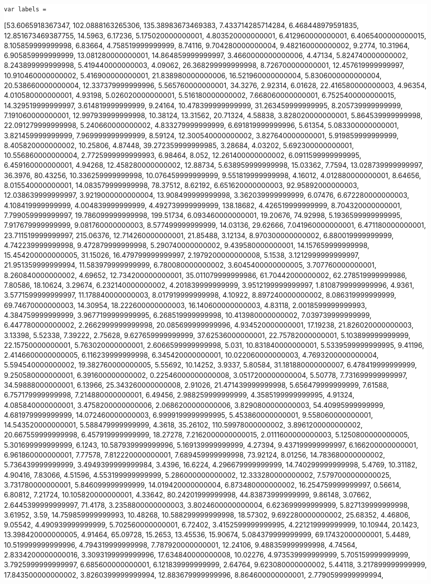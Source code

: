 	var labels =
[53.6065918367347, 102.0888163265306, 135.38983673469383, 7.433714285714284, 6.468448979591835, 12.851673469387755, 14.5963, 6.17236, 5.175020000000001, 4.803520000000001, 6.412960000000001, 6.4065400000000015, 8.105859999999998, 6.83664, 4.758519999999999, 8.74116, 9.704280000000004, 9.482160000000002, 9.2774, 10.31964, 6.905859999999999, 13.081280000000001, 14.864859999999997, 3.4660000000000006, 4.47134, 5.824740000000002, 8.243899999999998, 5.419440000000003, 4.09062, 26.368299999999998, 8.726700000000001, 12.457619999999997, 10.910460000000002, 5.416900000000001, 21.838980000000006, 16.521960000000004, 5.8306000000000004, 20.538660000000004, 12.337379999999996, 5.565760000000001, 34.3276, 2.92314, 6.01628, 22.416580000000003, 4.96354, 4.010580000000001, 4.93198, 5.026020000000001, 5.516180000000002, 7.668060000000001, 6.7525400000000015, 14.329519999999997, 3.614819999999999, 9.24164, 10.478399999999999, 31.263459999999995, 8.205739999999999, 7.191060000000001, 12.997939999999998, 10.38124, 13.31562, 20.71324, 4.58838, 3.828020000000001, 5.864539999999998, 22.091279999999998, 5.240660000000002, 4.833279999999999, 6.691819999999996, 5.61354, 5.083300000000001, 3.821459999999999, 7.969999999999999, 8.59124, 12.300540000000002, 3.827640000000001, 5.919859999999999, 8.405820000000002, 10.25806, 4.87448, 39.272359999999985, 3.28684, 4.03202, 5.692300000000001, 10.556860000000004, 2.7725999999999993, 6.98464, 8.052, 12.261400000000002, 6.0911599999999995, 6.459160000000001, 4.94268, 12.458280000000002, 12.88734, 5.638959999999998, 15.03362, 7.7594, 13.028739999999997, 36.3976, 80.43256, 10.336259999999998, 10.076459999999999, 9.551819999999998, 4.16012, 4.012880000000001, 8.64656, 8.015540000000001, 14.083579999999998, 78.37512, 8.62192, 6.651620000000003, 92.95892000000003, 12.038639999999997, 3.9219000000000004, 13.908499999999998, 3.362039999999999, 6.07476, 6.672280000000003, 4.108419999999999, 4.004839999999999, 4.492739999999999, 138.18682, 4.426519999999999, 8.704320000000001, 7.799059999999997, 19.786099999999998, 199.51734, 6.093460000000001, 19.20676, 74.92998, 5.1936599999999995, 7.917679999999999, 9.081760000000003, 8.577499999999999, 14.03136, 29.62666, 7.041960000000001, 6.471180000000001, 23.711519999999997, 215.06376, 12.714260000000001, 21.85488, 3.12134, 8.970300000000002, 6.880019999999999, 4.742239999999998, 9.472879999999998, 5.290740000000002, 9.439580000000001, 14.157659999999998, 15.454200000000005, 31.15026, 16.479799999999997, 2.1979200000000008, 5.1538, 3.1212999999999997, 21.951359999999994, 11.583979999999999, 6.780080000000002, 3.6045400000000005, 3.707760000000001, 8.260840000000002, 4.69652, 12.734200000000001, 35.011079999999986, 61.70442000000002, 62.278519999999986, 7.80586, 18.10624, 3.29674, 6.232140000000002, 4.201839999999999, 3.9512199999999997, 1.8108799999999996, 4.9361, 3.5771599999999997, 11.178840000000003, 8.017919999999998, 4.10922, 8.897240000000002, 8.086319999999999, 69.74670000000003, 14.30954, 18.222600000000003, 16.140600000000003, 4.83118, 2.0018599999999993, 4.384759999999999, 3.9677199999999995, 6.268519999999998, 10.413980000000002, 7.039739999999999, 6.447780000000002, 2.2662999999999998, 20.085699999999996, 4.934520000000001, 17.19238, 21.826020000000003, 3.13398, 5.52338, 7.39222, 2.75628, 9.627659999999999, 37.62536000000001, 22.75782000000001, 5.103899999999999, 22.15750000000001, 5.763020000000001, 2.6066599999999998, 5.031, 10.831840000000001, 5.5339599999999995, 9.41196, 2.4146600000000005, 6.116239999999998, 6.345420000000001, 10.022060000000003, 4.7693200000000004, 5.594540000000002, 19.382760000000005, 5.55692, 10.14252, 3.9337, 5.80584, 31.181880000000007, 6.478419999999999, 9.250580000000001, 6.391600000000002, 0.22546000000000008, 3.0517200000000004, 5.50778, 7.731699999999997, 34.59888000000001, 6.13966, 25.343260000000008, 2.91026, 21.471439999999998, 5.656479999999999, 7.61588, 6.757179999999998, 7.214880000000001, 6.49456, 2.988259999999999, 4.3585199999999995, 4.91324, 4.085840000000001, 3.4758200000000006, 2.0686200000000006, 3.8290800000000003, 54.40995999999999, 4.681979999999999, 14.072460000000003, 6.9999199999999995, 5.453860000000001, 9.558060000000001, 14.543520000000001, 5.588479999999999, 4.3618, 35.26102, 110.59978000000002, 3.8961200000000002, 20.667559999999998, 6.457919999999999, 18.27278, 7.2162000000000015, 2.0111600000000003, 5.1250800000000005, 5.301699999999999, 6.1243, 10.587939999999996, 5.169139999999999, 4.27394, 9.437199999999997, 6.166200000000001, 6.961860000000001, 7.77578, 7.812220000000001, 7.689459999999998, 73.92124, 8.01256, 14.783680000000002, 5.736439999999999, 3.4949399999999984, 3.4396, 16.6224, 4.296679999999999, 14.740299999999998, 5.4769, 10.31182, 4.90416, 7.83066, 4.51596, 4.553199999999999, 5.286000000000002, 12.333280000000002, 7.5797000000000025, 3.731780000000001, 5.846099999999999, 14.019420000000004, 6.873480000000002, 16.254759999999997, 0.56614, 6.80812, 7.21724, 10.105820000000001, 4.33642, 80.24201999999998, 44.83873999999999, 9.86148, 3.07662, 2.6445399999999997, 71.4178, 3.2358800000000003, 3.8024600000000004, 6.623699999999999, 5.827139999999998, 3.61952, 3.59, 14.759859999999993, 10.48268, 10.588299999999998, 18.57302, 9.692280000000002, 25.68352, 4.46806, 9.05542, 4.490939999999999, 5.702560000000001, 6.72402, 3.4152599999999995, 4.221219999999999, 10.10944, 20.1423, 13.398420000000005, 4.91464, 65.09728, 15.2653, 13.45536, 15.90674, 5.084379999999999, 69.17432000000001, 5.4489, 10.519999999999996, 4.794319999999998, 7.787920000000001, 12.24106, 9.488359999999998, 4.74564, 2.8334200000000016, 3.3093199999999996, 17.634840000000008, 10.02276, 4.973539999999999, 5.705159999999999, 3.7925999999999997, 6.685600000000001, 6.121839999999999, 2.64764, 9.623080000000002, 5.44118, 3.217899999999999, 17.843500000000002, 3.8260399999999994, 12.883679999999996, 8.864600000000001, 2.7790599999999994,